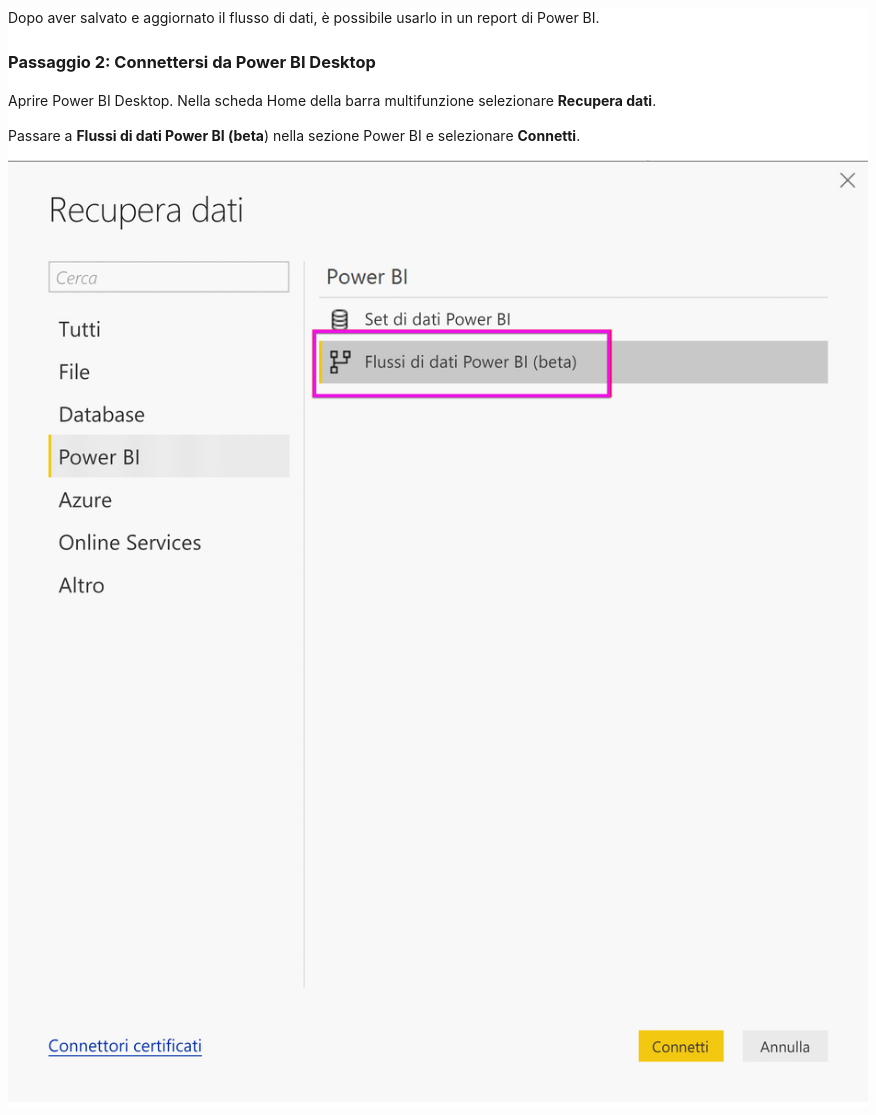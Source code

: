 Dopo aver salvato e aggiornato il flusso di dati, è possibile usarlo in un report di Power BI.

### <a name="step-2-connect-from-power-bi-desktop"></a>Passaggio 2: Connettersi da Power BI Desktop

Aprire Power BI Desktop. Nella scheda Home della barra multifunzione selezionare **Recupera dati**.

Passare a **Flussi di dati Power BI (beta**) nella sezione Power BI e selezionare **Connetti**.

![Creare un flusso di dati](media/service-tutorial-using-cognitive-services/tutorial-using-cognitive-services_09.png)
